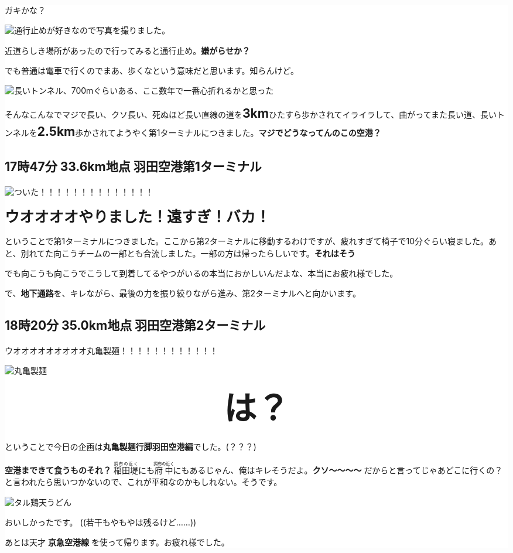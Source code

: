
ガキかな？

 

![](https://res.cloudinary.com/trpfrog/blog/haneda-walking/20201124032508 "通行止めが好きなので写真を撮りました。")

近道らしき場所があったので行ってみると通行止め。**嫌がらせか？**

でも普通は電車で行くのでまあ、歩くなという意味だと思います。知らんけど。

 

![](https://res.cloudinary.com/trpfrog/blog/haneda-walking/20201124033008 "長いトンネル、700mぐらいある、ここ数年で一番心折れるかと思った")

そんなこんなでマジで長い、クソ長い、死ぬほど長い直線の道を<span style="font-size: 1.5em; font-weight: bold">3km</span>ひたすら歩かされてイライラして、曲がってまた長い道、長いトンネルを<span style="font-size: 1.5em; font-weight: bold">2.5km</span>歩かされてようやく第1ターミナルにつきました。**マジでどうなってんのこの空港？**

 

## 17時47分 33.6km地点 羽田空港第1ターミナル

![](https://res.cloudinary.com/trpfrog/blog/haneda-walking/20201124033253 "ついた！！！！！！！！！！！！！！")

<span style="font-size: 1.8em; font-weight: bold">ウオオオオやりました！遠すぎ！バカ！</span>

ということで第1ターミナルにつきました。ここから第2ターミナルに移動するわけですが、疲れすぎて椅子で10分ぐらい寝ました。あと、別れてた向こうチームの一部とも合流しました。一部の方は帰ったらしいです。**それはそう**

でも向こうも向こうでこうして到着してるやつがいるの本当におかしいんだよな、本当にお疲れ様でした。

で、**地下通路**を、キレながら、最後の力を振り絞りながら進み、第2ターミナルへと向かいます。

 

## 18時20分 35.0km地点 羽田空港第2ターミナル

ウオオオオオオオオオ丸亀製麺！！！！！！！！！！！！

![](https://res.cloudinary.com/trpfrog/blog/haneda-walking/20201124033543 "丸亀製麺")

<div style="font-weight: bold; font-size: 4em; text-align: center">
は？
</div>

ということで今日の企画は**丸亀製麺行脚羽田空港編**でした。(？？？)

**空港まできて食うものそれ？** <ruby>稲田堤<rp> (</rp><rt>調布の近く</rt><rp>) </rp></ruby>にも<ruby>府中<rp> (</rp><rt>調布の近く</rt><rp>) </rp></ruby>にもあるじゃん、俺はキレそうだよ。**クソ〜〜〜〜** だからと言ってじゃあどこに行くの？と言われたら思いつかないので、これが平和なのかもしれない。そうです。


![](https://res.cloudinary.com/trpfrog/blog/haneda-walking/20201124033946 "タル鶏天うどん")

おいしかったです。 ((若干もやもやは残るけど……))

あとは天才 **京急空港線** を使って帰ります。お疲れ様でした。

 